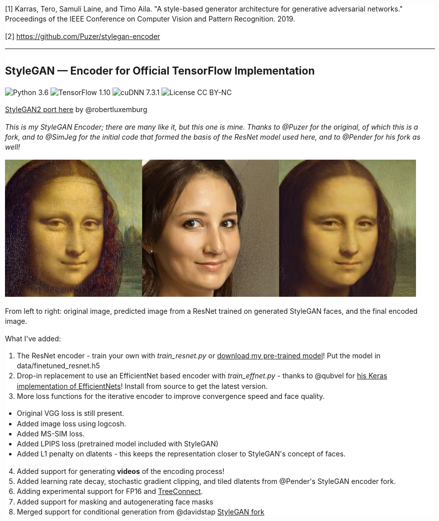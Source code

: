[1] Karras, Tero, Samuli Laine, and Timo Aila. "A style-based generator architecture for generative adversarial networks." Proceedings of the IEEE Conference on Computer Vision and Pattern Recognition. 2019.

[2] https://github.com/Puzer/stylegan-encoder

-------

## StyleGAN &mdash; Encoder for Official TensorFlow Implementation

![Python 3.6](https://img.shields.io/badge/python-3.6-green.svg?style=plastic)
![TensorFlow 1.10](https://img.shields.io/badge/tensorflow-1.10-green.svg?style=plastic)
![cuDNN 7.3.1](https://img.shields.io/badge/cudnn-7.3.1-green.svg?style=plastic)
![License CC BY-NC](https://img.shields.io/badge/license-CC_BY--NC-green.svg?style=plastic)

[StyleGAN2 port here](https://github.com/robertluxemburg/stylegan2encoder) by @robertluxemburg

*This is my StyleGAN Encoder; there are many like it, but this one is mine. Thanks to @Puzer for the original, of which this is a fork, and to @SimJeg for the initial code that formed the basis of the ResNet model used here, and to @Pender for his fork as well!*

![Example image](./mona_example.jpg)

From left to right: original image, predicted image from a ResNet trained on generated StyleGAN faces, and the final encoded image.

What I've added:

1) The ResNet encoder - train your own with *train_resnet.py* or [download my pre-trained model](https://drive.google.com/open?id=1aT59NFy9-bNyXjDuZOTMl0qX0jmZc6Zb)! Put the model in data/finetuned_resnet.h5
2) Drop-in replacement to use an EfficientNet based encoder with *train_effnet.py* - thanks to @qubvel for [his Keras implementation of EfficientNets](https://github.com/qubvel/efficientnet/)! Install from source to get the latest version.
3) More loss functions for the iterative encoder to improve convergence speed and face quality.
 * Original VGG loss is still present.
 * Added image loss using logcosh.
 * Added MS-SIM loss.
 * Added LPIPS loss (pretrained model included with StyleGAN)
 * Added L1 penalty on dlatents - this keeps the representation closer to StyleGAN's concept of faces.
4) Added support for generating **videos** of the encoding process!
5) Added learning rate decay, stochastic gradient clipping, and tiled dlatents from @Pender's StyleGAN encoder fork.
6) Adding experimental support for FP16 and [TreeConnect](https://github.com/OliverRichter/TreeConnect).
7) Added support for masking and autogenerating face masks
8) Merged support for conditional generation from @davidstap [StyleGAN fork](https://github.com/davidstap/stylegan)